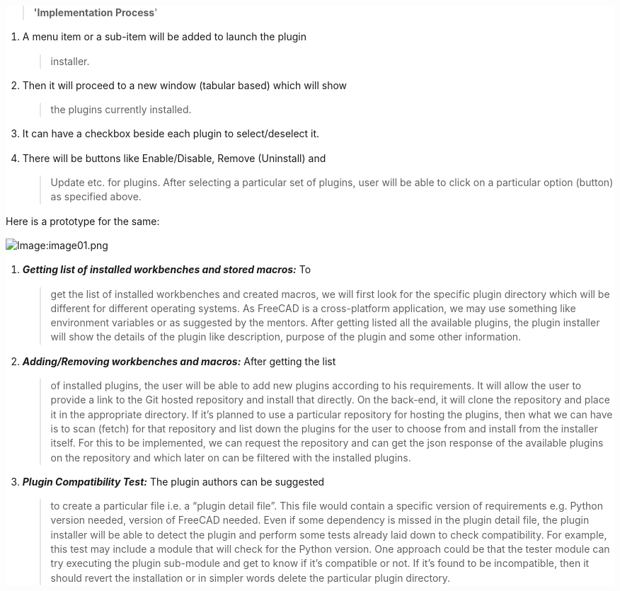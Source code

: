 > **'Implementation Process**'

1.  A menu item or a sub-item will be added to launch the plugin
    > installer.

2.  Then it will proceed to a new window (tabular based) which will show
    > the plugins currently installed.

3.  It can have a checkbox beside each plugin to select/deselect it.

4.  There will be buttons like Enable/Disable, Remove (Uninstall) and
    > Update etc. for plugins. After selecting a particular set of
    > plugins, user will be able to click on a particular option
    > (button) as specified above.

Here is a prototype for the same:

![Image:image01.png](image01.png "Image:image01.png")

1.  ***Getting list of installed workbenches and stored macros:*** To
    > get the list of installed workbenches and created macros, we will
    > first look for the specific plugin directory which will be
    > different for different operating systems. As FreeCAD is a
    > cross-platform application, we may use something like environment
    > variables or as suggested by the mentors. After getting listed all
    > the available plugins, the plugin installer will show the details
    > of the plugin like description, purpose of the plugin and some
    > other information.

2.  ***Adding/Removing workbenches and macros:*** After getting the list
    > of installed plugins, the user will be able to add new plugins
    > according to his requirements. It will allow the user to provide a
    > link to the Git hosted repository and install that directly. On
    > the back-end, it will clone the repository and place it in the
    > appropriate directory. If it’s planned to use a particular
    > repository for hosting the plugins, then what we can have is to
    > scan (fetch) for that repository and list down the plugins for the
    > user to choose from and install from the installer itself. For
    > this to be implemented, we can request the repository and can get
    > the json response of the available plugins on the repository and
    > which later on can be filtered with the installed plugins.

3.  ***Plugin Compatibility Test:*** The plugin authors can be suggested
    > to create a particular file i.e. a “plugin detail file”. This file
    > would contain a specific version of requirements e.g. Python
    > version needed, version of FreeCAD needed. Even if some dependency
    > is missed in the plugin detail file, the plugin installer will be
    > able to detect the plugin and perform some tests already laid down
    > to check compatibility. For example, this test may include a
    > module that will check for the Python version. One approach could
    > be that the tester module can try executing the plugin sub-module
    > and get to know if it’s compatible or not. If it’s found to be
    > incompatible, then it should revert the installation or in simpler
    > words delete the particular plugin directory.
